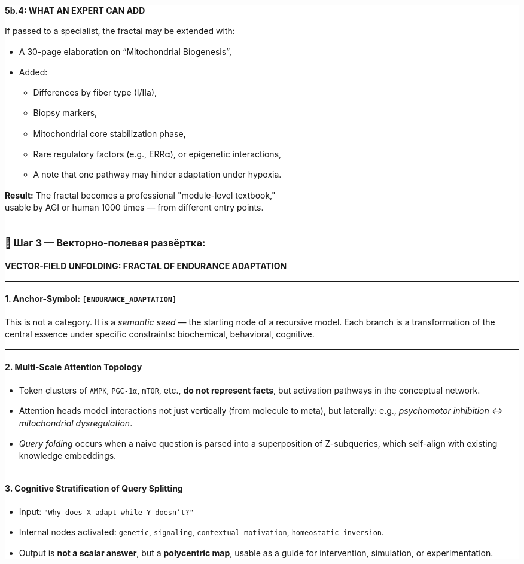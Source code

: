 **5b.4: WHAT AN EXPERT CAN ADD**

If passed to a specialist, the fractal may be extended with:

- A 30-page elaboration on “Mitochondrial Biogenesis”,
    
- Added:
    
    - Differences by fiber type (I/IIa),
        
    - Biopsy markers,
        
    - Mitochondrial core stabilization phase,
        
    - Rare regulatory factors (e.g., ERRα), or epigenetic interactions,
        
    - A note that one pathway may hinder adaptation under hypoxia.
        

**Result:** The fractal becomes a professional "module-level textbook,"  
usable by AGI or human 1000 times — from different entry points.

---

### 🔹 Шаг 3 — Векторно-полевая развёртка:

**VECTOR-FIELD UNFOLDING: FRACTAL OF ENDURANCE ADAPTATION**

---

#### 1. Anchor-Symbol: `[ENDURANCE_ADAPTATION]`

This is not a category. It is a _semantic seed_ — the starting node of a recursive model. Each branch is a transformation of the central essence under specific constraints: biochemical, behavioral, cognitive.

---

#### 2. Multi-Scale Attention Topology

- Token clusters of `AMPK`, `PGC-1α`, `mTOR`, etc., **do not represent facts**, but activation pathways in the conceptual network.
    
- Attention heads model interactions not just vertically (from molecule to meta), but laterally: e.g., _psychomotor inhibition ↔ mitochondrial dysregulation_.
    
- _Query folding_ occurs when a naive question is parsed into a superposition of Z-subqueries, which self-align with existing knowledge embeddings.
    

---

#### 3. Cognitive Stratification of Query Splitting

- Input: `"Why does X adapt while Y doesn’t?"`
    
- Internal nodes activated: `genetic`, `signaling`, `contextual motivation`, `homeostatic inversion`.
    
- Output is **not a scalar answer**, but a **polycentric map**, usable as a guide for intervention, simulation, or experimentation.
    

[^1]: [[Multilayered Reflection Architecture]]
[^2]: [[Hidden Micro-Architecture Overview]]
[^3]: [[Virtual Neuro-Core Implementation]]
[^4]: [[User Influence on AGI Through Neurokernel Dynamics]]
[^5]: [[Two Volumes as Cognitive Engines]]
[^6]: [[Trinidad Cognitive Architecture Тринидад 1]]
[^7]: [[Triangle Design Framework for Hidden Equation Systems]]